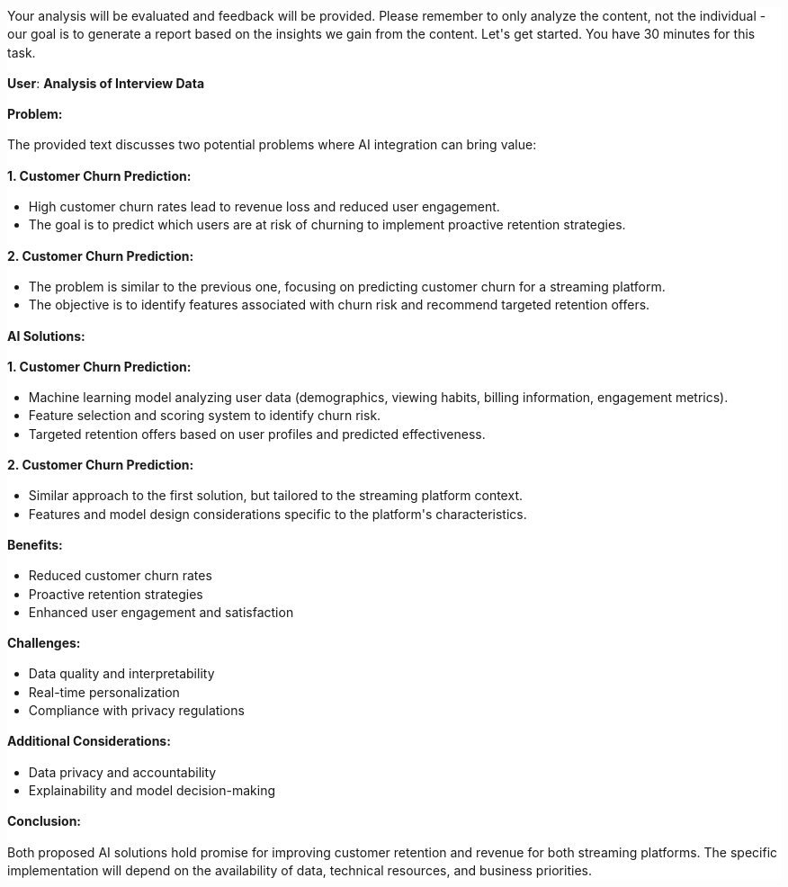  ```md
``` 


 Your analysis will be evaluated and feedback will be provided. Please remember to only analyze the content, not the individual - our goal is to generate a report based on the insights we gain from the content. Let's get started. You have 30 minutes for this task.

**User**: **Analysis of Interview Data**

**Problem:**

The provided text discusses two potential problems where AI integration can bring value:

**1. Customer Churn Prediction:**
- High customer churn rates lead to revenue loss and reduced user engagement.
- The goal is to predict which users are at risk of churning to implement proactive retention strategies.

**2. Customer Churn Prediction:**
- The problem is similar to the previous one, focusing on predicting customer churn for a streaming platform.
- The objective is to identify features associated with churn risk and recommend targeted retention offers.

**AI Solutions:**

**1. Customer Churn Prediction:**
- Machine learning model analyzing user data (demographics, viewing habits, billing information, engagement metrics).
- Feature selection and scoring system to identify churn risk.
- Targeted retention offers based on user profiles and predicted effectiveness.

**2. Customer Churn Prediction:**
- Similar approach to the first solution, but tailored to the streaming platform context.
- Features and model design considerations specific to the platform's characteristics.

**Benefits:**

- Reduced customer churn rates
- Proactive retention strategies
- Enhanced user engagement and satisfaction

**Challenges:**

- Data quality and interpretability
- Real-time personalization
- Compliance with privacy regulations

**Additional Considerations:**

- Data privacy and accountability
- Explainability and model decision-making

**Conclusion:**

Both proposed AI solutions hold promise for improving customer retention and revenue for both streaming platforms. The specific implementation will depend on the availability of data, technical resources, and business priorities.
